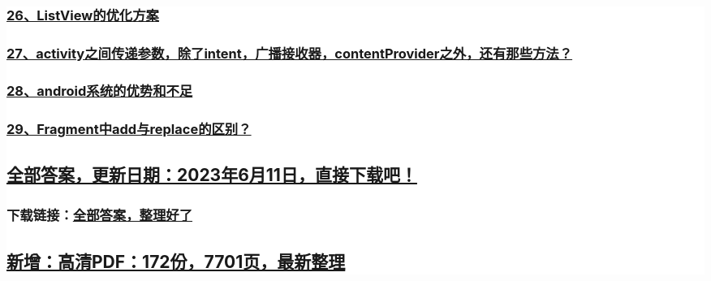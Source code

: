 ### [26、ListView的优化方案](https://gitee.com/souyunku/NewDevBooks/blob/master/docs/Android/Androidhhhh题汇总及答案（2021年Androidhhhh题及答案大全）.md#26listview的优化方案)  

### [27、activity之间传递参数，除了intent，广播接收器，contentProvider之外，还有那些方法？](https://gitee.com/souyunku/NewDevBooks/blob/master/docs/Android/Androidhhhh题汇总及答案（2021年Androidhhhh题及答案大全）.md#27activity之间传递参数除了intent广播接收器contentprovider之外还有那些方法)  

### [28、android系统的优势和不足](https://gitee.com/souyunku/NewDevBooks/blob/master/docs/Android/Androidhhhh题汇总及答案（2021年Androidhhhh题及答案大全）.md#28android系统的优势和不足)  

### [29、Fragment中add与replace的区别？](https://gitee.com/souyunku/NewDevBooks/blob/master/docs/Android/Androidhhhh题汇总及答案（2021年Androidhhhh题及答案大全）.md#29fragment中add与replace的区别)  






## [全部答案，更新日期：2023年6月11日，直接下载吧！](https://gitee.com/souyunku/DevBooks/blob/master/docs/daan.md)

### 下载链接：[全部答案，整理好了](https://gitee.com/souyunku/NewDevBooks/blob/master/docs/daan.md)




## [新增：高清PDF：172份，7701页，最新整理](https://gitee.com/souyunku/DevBooks/blob/master/docs/daan.md)
